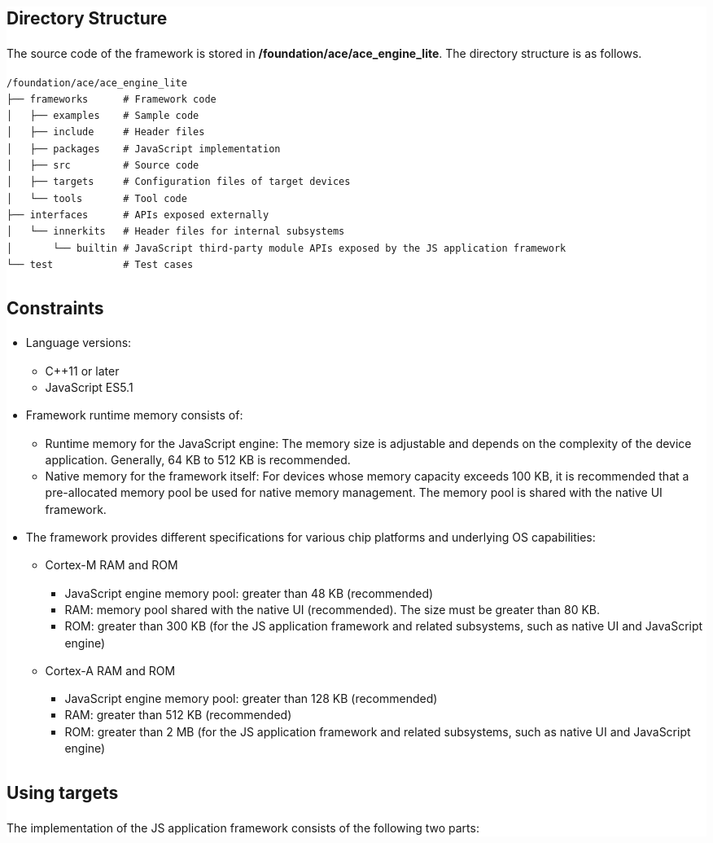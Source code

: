## Directory Structure<a name="section1464106163817"></a>

The source code of the framework is stored in  **/foundation/ace/ace\_engine\_lite**. The directory structure is as follows.

```
/foundation/ace/ace_engine_lite
├── frameworks      # Framework code
│   ├── examples    # Sample code
│   ├── include     # Header files
│   ├── packages    # JavaScript implementation
│   ├── src         # Source code
│   ├── targets     # Configuration files of target devices
│   └── tools       # Tool code
├── interfaces      # APIs exposed externally
│   └── innerkits   # Header files for internal subsystems
│       └── builtin # JavaScript third-party module APIs exposed by the JS application framework
└── test            # Test cases
```

## Constraints<a name="section1718733212019"></a>

-   Language versions:
    -   C++11 or later
    -   JavaScript ES5.1


-   Framework runtime memory consists of:
    -   Runtime memory for the JavaScript engine: The memory size is adjustable and depends on the complexity of the device application. Generally, 64 KB to 512 KB is recommended.
    -   Native memory for the framework itself: For devices whose memory capacity exceeds 100 KB, it is recommended that a pre-allocated memory pool be used for native memory management. The memory pool is shared with the native UI framework.

-   The framework provides different specifications for various chip platforms and underlying OS capabilities:
    -   Cortex-M RAM and ROM
        -   JavaScript engine memory pool: greater than 48 KB \(recommended\)
        -   RAM: memory pool shared with the native UI \(recommended\). The size must be greater than 80 KB.
        -   ROM: greater than 300 KB \(for the JS application framework and related subsystems, such as native UI and JavaScript engine\)

    -   Cortex-A RAM and ROM
        -   JavaScript engine memory pool: greater than 128 KB \(recommended\)
        -   RAM: greater than 512 KB \(recommended\)
        -   ROM: greater than 2 MB \(for the JS application framework and related subsystems, such as native UI and JavaScript engine\)



## Using targets<a name="section1460013282612"></a>

The implementation of the JS application framework consists of the following two parts:
